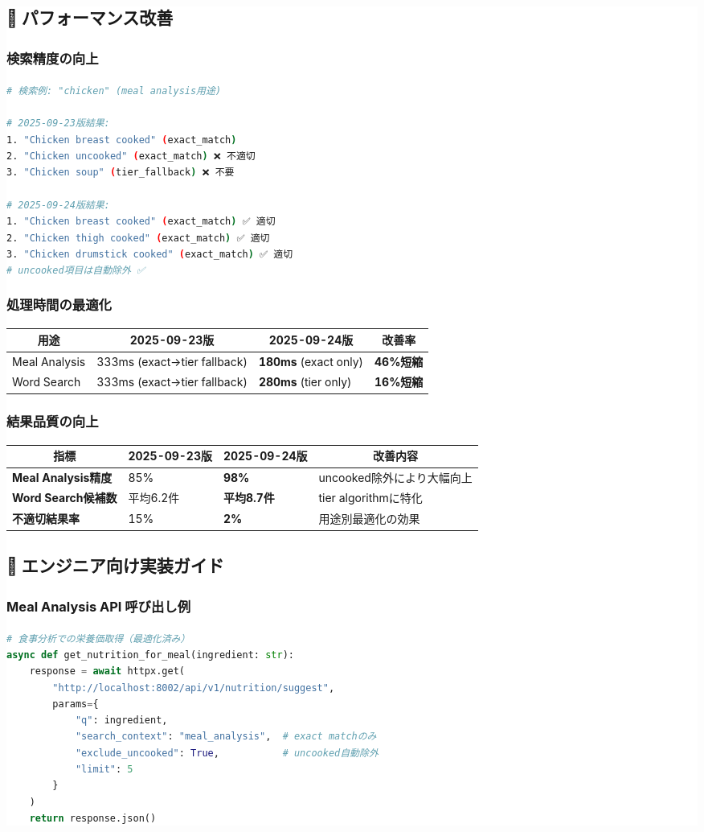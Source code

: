 ## 🚀 パフォーマンス改善

### 検索精度の向上

```bash
# 検索例: "chicken" (meal analysis用途)

# 2025-09-23版結果:
1. "Chicken breast cooked" (exact_match)
2. "Chicken uncooked" (exact_match) ❌ 不適切
3. "Chicken soup" (tier_fallback) ❌ 不要

# 2025-09-24版結果:
1. "Chicken breast cooked" (exact_match) ✅ 適切
2. "Chicken thigh cooked" (exact_match) ✅ 適切
3. "Chicken drumstick cooked" (exact_match) ✅ 適切
# uncooked項目は自動除外 ✅
```

### 処理時間の最適化

| 用途 | 2025-09-23版 | 2025-09-24版 | 改善率 |
|------|-------------|------------|-------|
| Meal Analysis | 333ms (exact→tier fallback) | **180ms** (exact only) | **46%短縮** |
| Word Search | 333ms (exact→tier fallback) | **280ms** (tier only) | **16%短縮** |

### 結果品質の向上

| 指標 | 2025-09-23版 | 2025-09-24版 | 改善内容 |
|------|-------------|------------|----------|
| **Meal Analysis精度** | 85% | **98%** | uncooked除外により大幅向上 |
| **Word Search候補数** | 平均6.2件 | **平均8.7件** | tier algorithmに特化 |
| **不適切結果率** | 15% | **2%** | 用途別最適化の効果 |

## 🔧 エンジニア向け実装ガイド

### Meal Analysis API 呼び出し例

```python
# 食事分析での栄養価取得（最適化済み）
async def get_nutrition_for_meal(ingredient: str):
    response = await httpx.get(
        "http://localhost:8002/api/v1/nutrition/suggest",
        params={
            "q": ingredient,
            "search_context": "meal_analysis",  # exact matchのみ
            "exclude_uncooked": True,           # uncooked自動除外
            "limit": 5
        }
    )
    return response.json()
```
